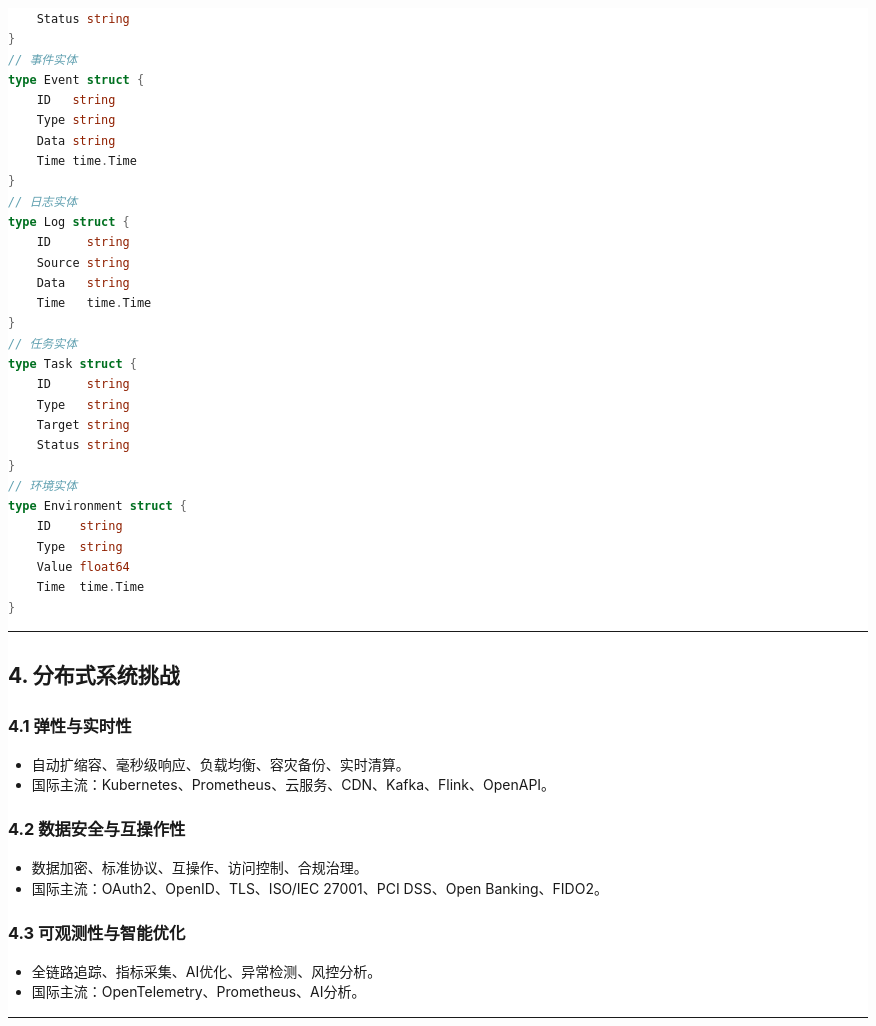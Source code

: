 ```go
    Status string
}
// 事件实体
type Event struct {
    ID   string
    Type string
    Data string
    Time time.Time
}
// 日志实体
type Log struct {
    ID     string
    Source string
    Data   string
    Time   time.Time
}
// 任务实体
type Task struct {
    ID     string
    Type   string
    Target string
    Status string
}
// 环境实体
type Environment struct {
    ID    string
    Type  string
    Value float64
    Time  time.Time
}

```

---

## 4. 分布式系统挑战

### 4.1 弹性与实时性

- 自动扩缩容、毫秒级响应、负载均衡、容灾备份、实时清算。
- 国际主流：Kubernetes、Prometheus、云服务、CDN、Kafka、Flink、OpenAPI。

### 4.2 数据安全与互操作性

- 数据加密、标准协议、互操作、访问控制、合规治理。
- 国际主流：OAuth2、OpenID、TLS、ISO/IEC 27001、PCI DSS、Open Banking、FIDO2。

### 4.3 可观测性与智能优化

- 全链路追踪、指标采集、AI优化、异常检测、风控分析。
- 国际主流：OpenTelemetry、Prometheus、AI分析。

---